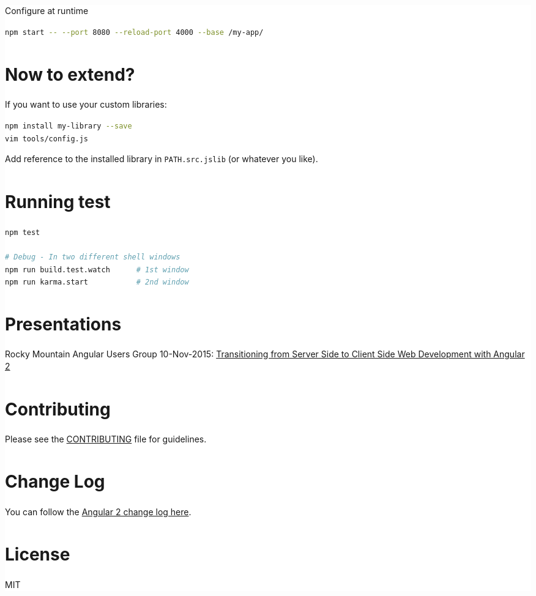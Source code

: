 Configure at runtime

```bash
npm start -- --port 8080 --reload-port 4000 --base /my-app/
```

# Now to extend?

If you want to use your custom libraries:

```bash
npm install my-library --save
vim tools/config.js
```
Add reference to the installed library in `PATH.src.jslib` (or whatever you like).

# Running test

```bash
npm test

# Debug - In two different shell windows
npm run build.test.watch      # 1st window
npm run karma.start           # 2nd window
```

# Presentations

Rocky Mountain Angular Users Group 10-Nov-2015: [Transitioning from Server Side to Client Side Web Development with Angular 2](http://angularshowcase.github.io/ng2-bootstrap-sbadmin/slides/20151110/index.html)

# Contributing

Please see the [CONTRIBUTING](https://github.com/AngularShowcase/ng2-bootstrap-sbadmin/blob/master/CONTRIBUTING.md) file for guidelines.

# Change Log

You can follow the [Angular 2 change log here](https://github.com/angular/angular/blob/master/CHANGELOG.md).

# License

MIT
